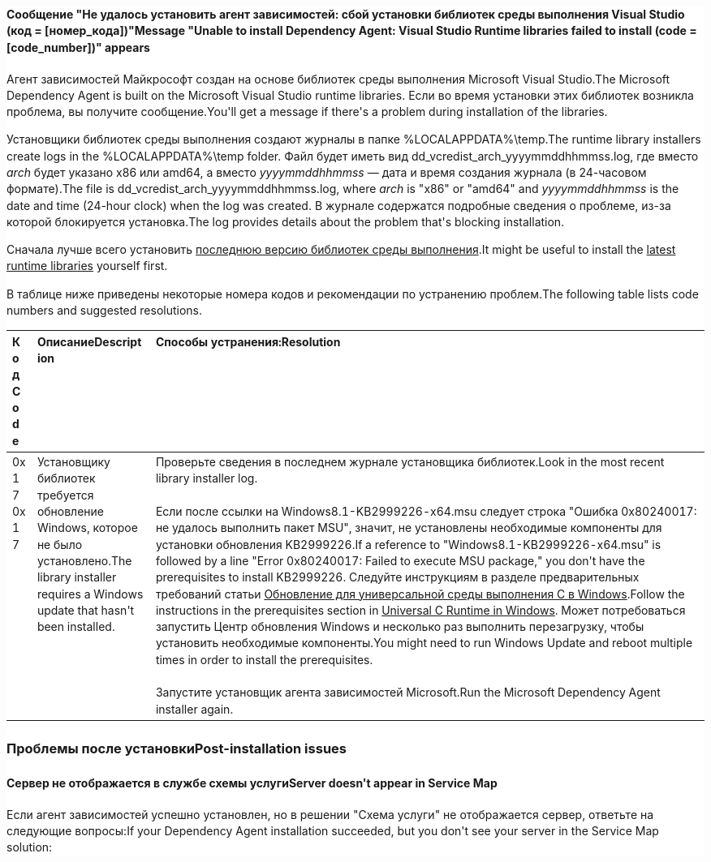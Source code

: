 #### <a name="message-unable-to-install-dependency-agent-visual-studio-runtime-libraries-failed-to-install-code--codenumber-appears"></a><span data-ttu-id="1afa6-248">Сообщение "Не удалось установить агент зависимостей: сбой установки библиотек среды выполнения Visual Studio (код = [номер_кода])"</span><span class="sxs-lookup"><span data-stu-id="1afa6-248">Message "Unable to install Dependency Agent: Visual Studio Runtime libraries failed to install (code = [code_number])" appears</span></span>

<span data-ttu-id="1afa6-249">Агент зависимостей Майкрософт создан на основе библиотек среды выполнения Microsoft Visual Studio.</span><span class="sxs-lookup"><span data-stu-id="1afa6-249">The Microsoft Dependency Agent is built on the Microsoft Visual Studio runtime libraries.</span></span> <span data-ttu-id="1afa6-250">Если во время установки этих библиотек возникла проблема, вы получите сообщение.</span><span class="sxs-lookup"><span data-stu-id="1afa6-250">You'll get a message if there's a problem during installation of the libraries.</span></span> 

<span data-ttu-id="1afa6-251">Установщики библиотек среды выполнения создают журналы в папке %LOCALAPPDATA%\temp.</span><span class="sxs-lookup"><span data-stu-id="1afa6-251">The runtime library installers create logs in the %LOCALAPPDATA%\temp folder.</span></span> <span data-ttu-id="1afa6-252">Файл будет иметь вид dd_vcredist_arch_yyyymmddhhmmss.log, где вместо *arch* будет указано x86 или amd64, а вместо *yyyymmddhhmmss* — дата и время создания журнала (в 24-часовом формате).</span><span class="sxs-lookup"><span data-stu-id="1afa6-252">The file is dd_vcredist_arch_yyyymmddhhmmss.log, where *arch* is "x86" or "amd64" and *yyyymmddhhmmss* is the date and time (24-hour clock) when the log was created.</span></span> <span data-ttu-id="1afa6-253">В журнале содержатся подробные сведения о проблеме, из-за которой блокируется установка.</span><span class="sxs-lookup"><span data-stu-id="1afa6-253">The log provides details about the problem that's blocking installation.</span></span>

<span data-ttu-id="1afa6-254">Сначала лучше всего установить [последнюю версию библиотек среды выполнения](https://support.microsoft.com/help/2977003/the-latest-supported-visual-c-downloads).</span><span class="sxs-lookup"><span data-stu-id="1afa6-254">It might be useful to install the [latest runtime libraries](https://support.microsoft.com/help/2977003/the-latest-supported-visual-c-downloads) yourself first.</span></span>

<span data-ttu-id="1afa6-255">В таблице ниже приведены некоторые номера кодов и рекомендации по устранению проблем.</span><span class="sxs-lookup"><span data-stu-id="1afa6-255">The following table lists code numbers and suggested resolutions.</span></span>

| <span data-ttu-id="1afa6-256">Код</span><span class="sxs-lookup"><span data-stu-id="1afa6-256">Code</span></span> | <span data-ttu-id="1afa6-257">Описание</span><span class="sxs-lookup"><span data-stu-id="1afa6-257">Description</span></span> | <span data-ttu-id="1afa6-258">Способы устранения:</span><span class="sxs-lookup"><span data-stu-id="1afa6-258">Resolution</span></span> |
|:--|:--|:--|
| <span data-ttu-id="1afa6-259">0x17</span><span class="sxs-lookup"><span data-stu-id="1afa6-259">0x17</span></span> | <span data-ttu-id="1afa6-260">Установщику библиотек требуется обновление Windows, которое не было установлено.</span><span class="sxs-lookup"><span data-stu-id="1afa6-260">The library installer requires a Windows update that hasn't been installed.</span></span> | <span data-ttu-id="1afa6-261">Проверьте сведения в последнем журнале установщика библиотек.</span><span class="sxs-lookup"><span data-stu-id="1afa6-261">Look in the most recent library installer log.</span></span><br><br><span data-ttu-id="1afa6-262">Если после ссылки на Windows8.1-KB2999226-x64.msu следует строка "Ошибка 0x80240017: не удалось выполнить пакет MSU", значит, не установлены необходимые компоненты для установки обновления KB2999226.</span><span class="sxs-lookup"><span data-stu-id="1afa6-262">If a reference to "Windows8.1-KB2999226-x64.msu" is followed by a line "Error 0x80240017: Failed to execute MSU package," you don't have the prerequisites to install KB2999226.</span></span> <span data-ttu-id="1afa6-263">Следуйте инструкциям в разделе предварительных требований статьи [Обновление для универсальной среды выполнения C в Windows](https://support.microsoft.com/kb/2999226).</span><span class="sxs-lookup"><span data-stu-id="1afa6-263">Follow the instructions in the prerequisites section in [Universal C Runtime in Windows](https://support.microsoft.com/kb/2999226).</span></span> <span data-ttu-id="1afa6-264">Может потребоваться запустить Центр обновления Windows и несколько раз выполнить перезагрузку, чтобы установить необходимые компоненты.</span><span class="sxs-lookup"><span data-stu-id="1afa6-264">You might need to run Windows Update and reboot multiple times in order to install the prerequisites.</span></span><br><br><span data-ttu-id="1afa6-265">Запустите установщик агента зависимостей Microsoft.</span><span class="sxs-lookup"><span data-stu-id="1afa6-265">Run the Microsoft Dependency Agent installer again.</span></span> |

### <a name="post-installation-issues"></a><span data-ttu-id="1afa6-266">Проблемы после установки</span><span class="sxs-lookup"><span data-stu-id="1afa6-266">Post-installation issues</span></span>
#### <a name="server-doesnt-appear-in-service-map"></a><span data-ttu-id="1afa6-267">Сервер не отображается в службе схемы услуги</span><span class="sxs-lookup"><span data-stu-id="1afa6-267">Server doesn't appear in Service Map</span></span>
<span data-ttu-id="1afa6-268">Если агент зависимостей успешно установлен, но в решении "Схема услуги" не отображается сервер, ответьте на следующие вопросы:</span><span class="sxs-lookup"><span data-stu-id="1afa6-268">If your Dependency Agent installation succeeded, but you don't see your server in the Service Map solution:</span></span>